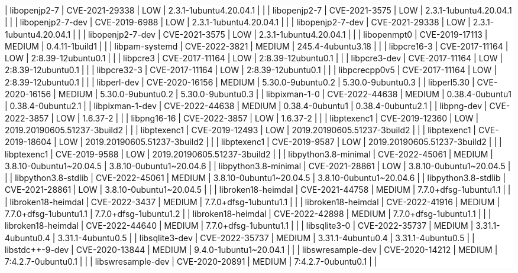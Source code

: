 | libopenjp2-7         |    CVE-2021-29338   |   LOW  |  2.3.1-1ubuntu4.20.04.1 |  |
| libopenjp2-7         |    CVE-2021-3575   |   LOW  |  2.3.1-1ubuntu4.20.04.1 |  |
| libopenjp2-7-dev         |    CVE-2019-6988   |   LOW  |  2.3.1-1ubuntu4.20.04.1 |  |
| libopenjp2-7-dev         |    CVE-2021-29338   |   LOW  |  2.3.1-1ubuntu4.20.04.1 |  |
| libopenjp2-7-dev         |    CVE-2021-3575   |   LOW  |  2.3.1-1ubuntu4.20.04.1 |  |
| libopenmpt0         |    CVE-2019-17113   |   MEDIUM  |  0.4.11-1build1 |  |
| libpam-systemd         |    CVE-2022-3821   |   MEDIUM  |  245.4-4ubuntu3.18 |  |
| libpcre16-3         |    CVE-2017-11164   |   LOW  |  2:8.39-12ubuntu0.1 |  |
| libpcre3         |    CVE-2017-11164   |   LOW  |  2:8.39-12ubuntu0.1 |  |
| libpcre3-dev         |    CVE-2017-11164   |   LOW  |  2:8.39-12ubuntu0.1 |  |
| libpcre32-3         |    CVE-2017-11164   |   LOW  |  2:8.39-12ubuntu0.1 |  |
| libpcrecpp0v5         |    CVE-2017-11164   |   LOW  |  2:8.39-12ubuntu0.1 |  |
| libperl-dev         |    CVE-2020-16156   |   MEDIUM  |  5.30.0-9ubuntu0.2 | 5.30.0-9ubuntu0.3 |
| libperl5.30         |    CVE-2020-16156   |   MEDIUM  |  5.30.0-9ubuntu0.2 | 5.30.0-9ubuntu0.3 |
| libpixman-1-0         |    CVE-2022-44638   |   MEDIUM  |  0.38.4-0ubuntu1 | 0.38.4-0ubuntu2.1 |
| libpixman-1-dev         |    CVE-2022-44638   |   MEDIUM  |  0.38.4-0ubuntu1 | 0.38.4-0ubuntu2.1 |
| libpng-dev         |    CVE-2022-3857   |   LOW  |  1.6.37-2 |  |
| libpng16-16         |    CVE-2022-3857   |   LOW  |  1.6.37-2 |  |
| libptexenc1         |    CVE-2019-12360   |   LOW  |  2019.20190605.51237-3build2 |  |
| libptexenc1         |    CVE-2019-12493   |   LOW  |  2019.20190605.51237-3build2 |  |
| libptexenc1         |    CVE-2019-18604   |   LOW  |  2019.20190605.51237-3build2 |  |
| libptexenc1         |    CVE-2019-9587   |   LOW  |  2019.20190605.51237-3build2 |  |
| libptexenc1         |    CVE-2019-9588   |   LOW  |  2019.20190605.51237-3build2 |  |
| libpython3.8-minimal         |    CVE-2022-45061   |   MEDIUM  |  3.8.10-0ubuntu1~20.04.5 | 3.8.10-0ubuntu1~20.04.6 |
| libpython3.8-minimal         |    CVE-2021-28861   |   LOW  |  3.8.10-0ubuntu1~20.04.5 |  |
| libpython3.8-stdlib         |    CVE-2022-45061   |   MEDIUM  |  3.8.10-0ubuntu1~20.04.5 | 3.8.10-0ubuntu1~20.04.6 |
| libpython3.8-stdlib         |    CVE-2021-28861   |   LOW  |  3.8.10-0ubuntu1~20.04.5 |  |
| libroken18-heimdal         |    CVE-2021-44758   |   MEDIUM  |  7.7.0+dfsg-1ubuntu1.1 |  |
| libroken18-heimdal         |    CVE-2022-3437   |   MEDIUM  |  7.7.0+dfsg-1ubuntu1.1 |  |
| libroken18-heimdal         |    CVE-2022-41916   |   MEDIUM  |  7.7.0+dfsg-1ubuntu1.1 | 7.7.0+dfsg-1ubuntu1.2 |
| libroken18-heimdal         |    CVE-2022-42898   |   MEDIUM  |  7.7.0+dfsg-1ubuntu1.1 |  |
| libroken18-heimdal         |    CVE-2022-44640   |   MEDIUM  |  7.7.0+dfsg-1ubuntu1.1 |  |
| libsqlite3-0         |    CVE-2022-35737   |   MEDIUM  |  3.31.1-4ubuntu0.4 | 3.31.1-4ubuntu0.5 |
| libsqlite3-dev         |    CVE-2022-35737   |   MEDIUM  |  3.31.1-4ubuntu0.4 | 3.31.1-4ubuntu0.5 |
| libstdc++-9-dev         |    CVE-2020-13844   |   MEDIUM  |  9.4.0-1ubuntu1~20.04.1 |  |
| libswresample-dev         |    CVE-2020-14212   |   MEDIUM  |  7:4.2.7-0ubuntu0.1 |  |
| libswresample-dev         |    CVE-2020-20891   |   MEDIUM  |  7:4.2.7-0ubuntu0.1 |  |